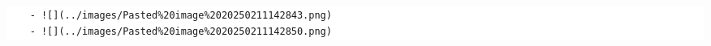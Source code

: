 		- ![](../images/Pasted%20image%2020250211142843.png)
		- ![](../images/Pasted%20image%2020250211142850.png)
	